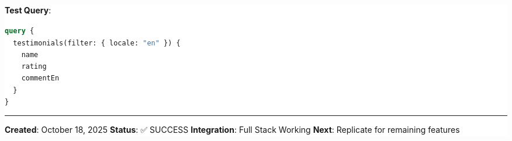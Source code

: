 **Test Query**:
```graphql
query {
  testimonials(filter: { locale: "en" }) {
    name
    rating
    commentEn
  }
}
```

---

**Created**: October 18, 2025
**Status**: ✅ SUCCESS
**Integration**: Full Stack Working
**Next**: Replicate for remaining features
